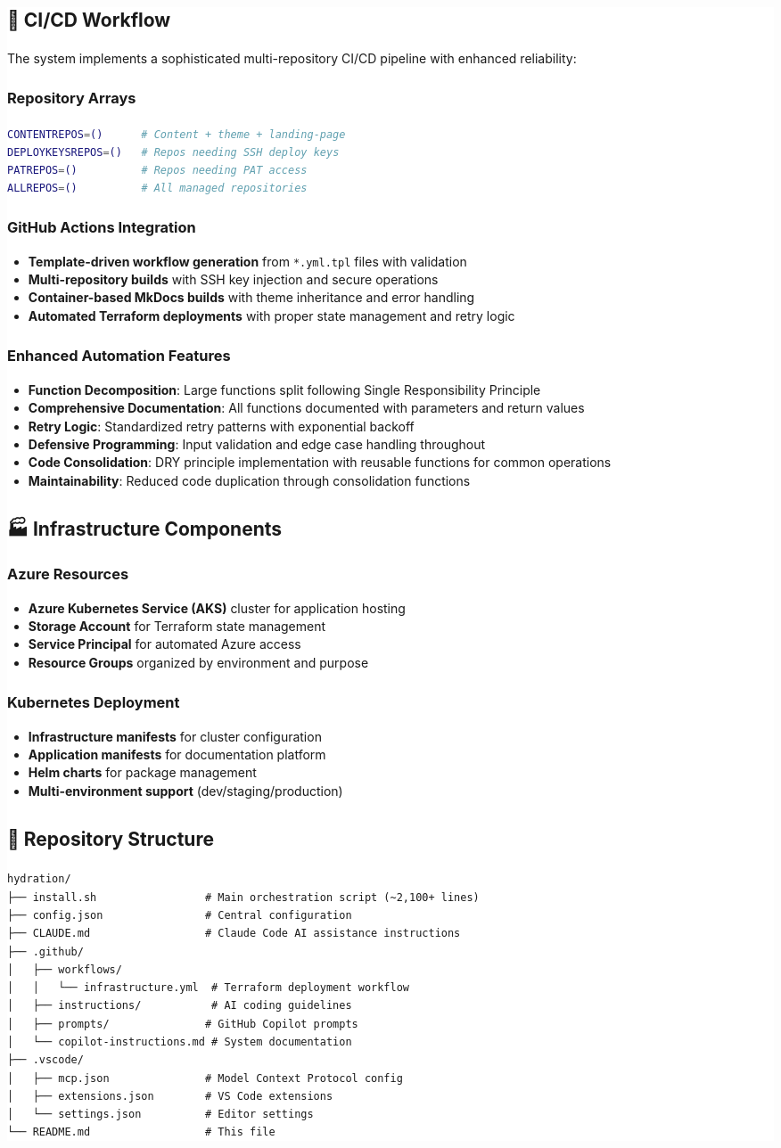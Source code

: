 ## 🔄 CI/CD Workflow

The system implements a sophisticated multi-repository CI/CD pipeline with enhanced reliability:

### Repository Arrays
```bash
CONTENTREPOS=()      # Content + theme + landing-page
DEPLOYKEYSREPOS=()   # Repos needing SSH deploy keys
PATREPOS=()          # Repos needing PAT access
ALLREPOS=()          # All managed repositories
```

### GitHub Actions Integration
- **Template-driven workflow generation** from `*.yml.tpl` files with validation
- **Multi-repository builds** with SSH key injection and secure operations
- **Container-based MkDocs builds** with theme inheritance and error handling
- **Automated Terraform deployments** with proper state management and retry logic

### Enhanced Automation Features
- **Function Decomposition**: Large functions split following Single Responsibility Principle
- **Comprehensive Documentation**: All functions documented with parameters and return values
- **Retry Logic**: Standardized retry patterns with exponential backoff
- **Defensive Programming**: Input validation and edge case handling throughout
- **Code Consolidation**: DRY principle implementation with reusable functions for common operations
- **Maintainability**: Reduced code duplication through consolidation functions

## 🏭 Infrastructure Components

### Azure Resources
- **Azure Kubernetes Service (AKS)** cluster for application hosting
- **Storage Account** for Terraform state management
- **Service Principal** for automated Azure access
- **Resource Groups** organized by environment and purpose

### Kubernetes Deployment
- **Infrastructure manifests** for cluster configuration
- **Application manifests** for documentation platform
- **Helm charts** for package management
- **Multi-environment support** (dev/staging/production)

## 📁 Repository Structure

```
hydration/
├── install.sh                 # Main orchestration script (~2,100+ lines)
├── config.json                # Central configuration
├── CLAUDE.md                  # Claude Code AI assistance instructions
├── .github/
│   ├── workflows/
│   │   └── infrastructure.yml  # Terraform deployment workflow
│   ├── instructions/           # AI coding guidelines
│   ├── prompts/               # GitHub Copilot prompts
│   └── copilot-instructions.md # System documentation
├── .vscode/
│   ├── mcp.json               # Model Context Protocol config
│   ├── extensions.json        # VS Code extensions
│   └── settings.json          # Editor settings
└── README.md                  # This file
```
